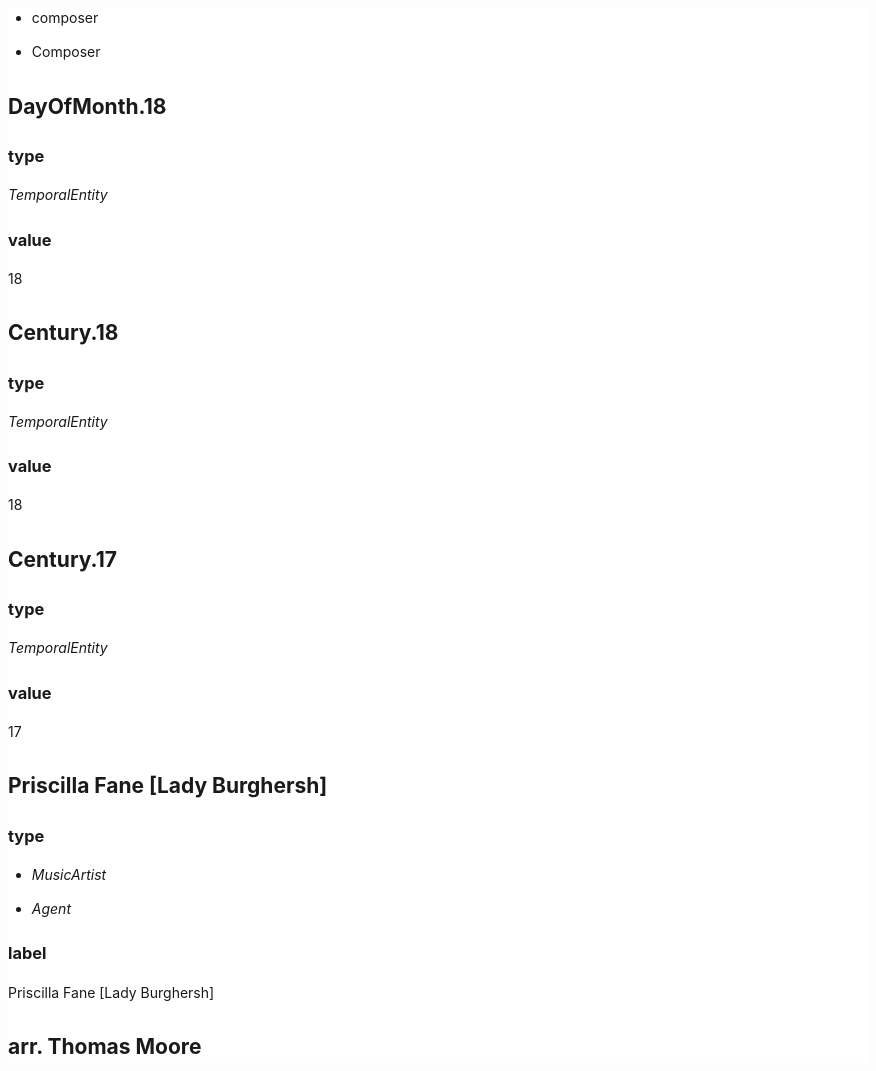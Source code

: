  - composer

 - Composer

## DayOfMonth.18

### type


*TemporalEntity*

### value


18

## Century.18

### type


*TemporalEntity*

### value


18

## Century.17

### type


*TemporalEntity*

### value


17

## Priscilla Fane [Lady Burghersh]

### type

 - *MusicArtist*

 - *Agent*

### label


Priscilla Fane [Lady Burghersh]

## arr. Thomas Moore
